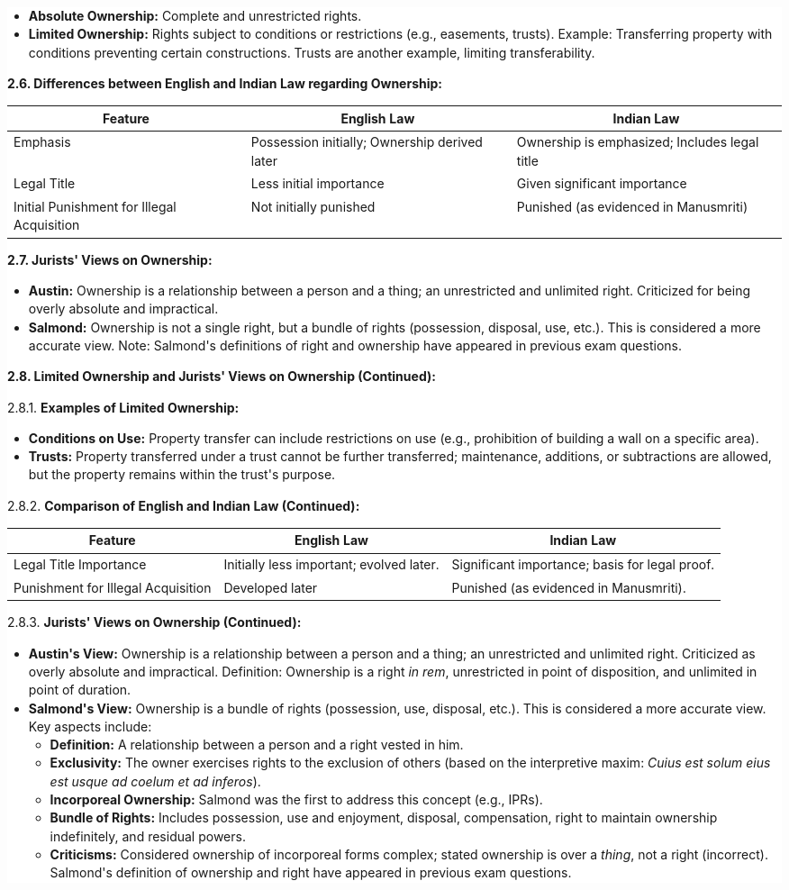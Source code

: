 *   **Absolute Ownership:** Complete and unrestricted rights.
*   **Limited Ownership:** Rights subject to conditions or restrictions (e.g., easements, trusts).  Example: Transferring property with conditions preventing certain constructions.  Trusts are another example, limiting transferability.

**2.6. Differences between English and Indian Law regarding Ownership:**

| Feature          | English Law                                  | Indian Law                                      |
|-----------------|----------------------------------------------|-------------------------------------------------|
| Emphasis         | Possession initially; Ownership derived later | Ownership is emphasized; Includes legal title   |
| Legal Title      | Less initial importance                      | Given significant importance                      |
| Initial Punishment for Illegal Acquisition | Not initially punished                          | Punished (as evidenced in Manusmriti)          |


**2.7. Jurists' Views on Ownership:**

*   **Austin:** Ownership is a relationship between a person and a thing; an unrestricted and unlimited right.  Criticized for being overly absolute and impractical.
*   **Salmond:** Ownership is not a single right, but a bundle of rights (possession, disposal, use, etc.). This is considered a more accurate view.  Note: Salmond's definitions of right and ownership have appeared in previous exam questions.




**2.8. Limited Ownership and Jurists' Views on Ownership (Continued):**

2.8.1. **Examples of Limited Ownership:**

*   **Conditions on Use:**  Property transfer can include restrictions on use (e.g.,  prohibition of building a wall on a specific area).
*   **Trusts:** Property transferred under a trust cannot be further transferred;  maintenance, additions, or subtractions are allowed, but the property remains within the trust's purpose.


2.8.2. **Comparison of English and Indian Law (Continued):**

| Feature                       | English Law                               | Indian Law                                    |
|--------------------------------|-------------------------------------------|-----------------------------------------------|
| Legal Title Importance         | Initially less important; evolved later.   | Significant importance; basis for legal proof. |
| Punishment for Illegal Acquisition | Developed later                           | Punished (as evidenced in Manusmriti).        |


2.8.3. **Jurists' Views on Ownership (Continued):**

*   **Austin's View:** Ownership is a relationship between a person and a thing; an unrestricted and unlimited right. Criticized as overly absolute and impractical.  Definition: Ownership is a right *in rem*, unrestricted in point of disposition, and unlimited in point of duration.
*   **Salmond's View:** Ownership is a bundle of rights (possession, use, disposal, etc.). This is considered a more accurate view.  Key aspects include:
    *   **Definition:** A relationship between a person and a right vested in him.
    *   **Exclusivity:**  The owner exercises rights to the exclusion of others (based on the interpretive maxim: *Cuius est solum eius est usque ad coelum et ad inferos*).
    *   **Incorporeal Ownership:** Salmond was the first to address this concept (e.g., IPRs).
    *   **Bundle of Rights:** Includes possession, use and enjoyment, disposal, compensation, right to maintain ownership indefinitely, and residual powers.
    *   **Criticisms:** Considered ownership of incorporeal forms complex; stated ownership is over a *thing*, not a right (incorrect).  Salmond's definition of ownership and right have appeared in previous exam questions.
